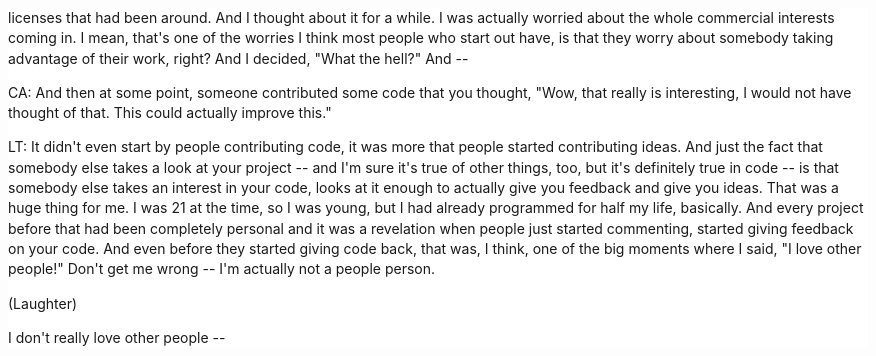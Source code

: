 licenses that had been around.
And I thought about it for a while.
I was actually worried about the whole
commercial interests coming in.
I mean, that&#39;s one of the worries
I think most people who start out have,
is that they worry about somebody
taking advantage of their work, right?
And I decided, &quot;What the hell?&quot;
And --

CA: And then at some point,
someone contributed
some code that you thought,
&quot;Wow, that really is interesting,
I would not have thought of that.
This could actually improve this.&quot;

LT: It didn&#39;t even start
by people contributing code,
it was more that people
started contributing ideas.
And just the fact that somebody else
takes a look at your project --
and I&#39;m sure it&#39;s true
of other things, too,
but it&#39;s definitely true in code --
is that somebody else
takes an interest in your code,
looks at it enough to actually
give you feedback
and give you ideas.
That was a huge thing for me.
I was 21 at the time, so I was young,
but I had already programmed
for half my life, basically.
And every project before that
had been completely personal
and it was a revelation when people
just started commenting,
started giving feedback on your code.
And even before they started
giving code back,
that was, I think, one of the big
moments where I said,
&quot;I love other people!&quot;
Don&#39;t get me wrong --
I&#39;m actually not a people person.

(Laughter)

I don&#39;t really love other people --
